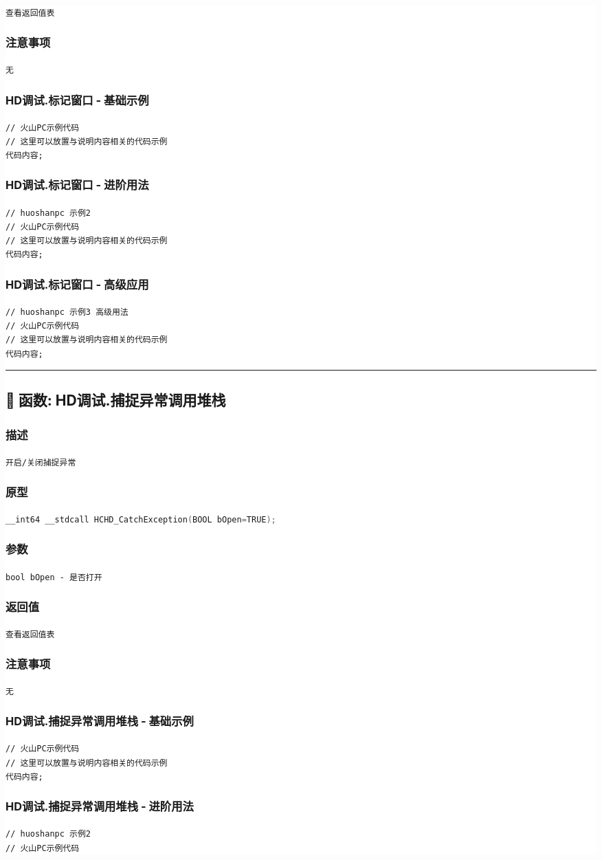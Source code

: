 ```
查看返回值表
```
### 注意事项
```
无
```
### HD调试.标记窗口 - 基础示例
```huoshan
// 火山PC示例代码
// 这里可以放置与说明内容相关的代码示例
代码内容;
```
### HD调试.标记窗口 - 进阶用法
```huoshan
// huoshanpc 示例2
// 火山PC示例代码
// 这里可以放置与说明内容相关的代码示例
代码内容;
```
### HD调试.标记窗口 - 高级应用
```huoshan
// huoshanpc 示例3 高级用法
// 火山PC示例代码
// 这里可以放置与说明内容相关的代码示例
代码内容;
```

---
## 📌 函数: HD调试.捕捉异常调用堆栈
### 描述
```
开启/关闭捕捉异常
```
### 原型
```cpp
__int64 __stdcall HCHD_CatchException(BOOL bOpen=TRUE);
```
### 参数
```
bool bOpen - 是否打开
```
### 返回值
```
查看返回值表
```
### 注意事项
```
无
```
### HD调试.捕捉异常调用堆栈 - 基础示例
```huoshan
// 火山PC示例代码
// 这里可以放置与说明内容相关的代码示例
代码内容;
```
### HD调试.捕捉异常调用堆栈 - 进阶用法
```huoshan
// huoshanpc 示例2
// 火山PC示例代码
```